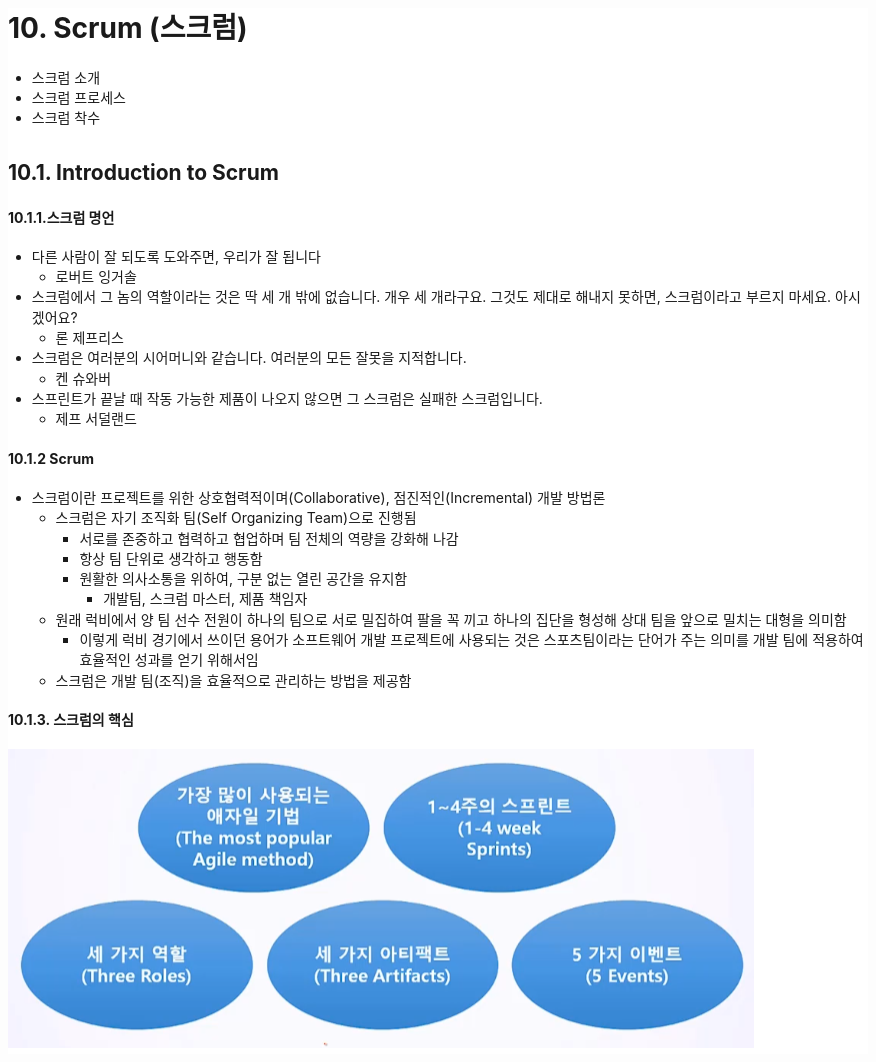 # 10. Scrum (스크럼)

- 스크럼 소개
- 스크럼 프로세스
- 스크럼 착수

## 10.1. Introduction to Scrum

#### 10.1.1.스크럼 명언

- 다른 사람이 잘 되도록 도와주면, 우리가 잘 됩니다
  - 로버트 잉거솔
- 스크럼에서 그 놈의 역할이라는 것은 딱 세 개 밖에 없습니다. 개우 세 개라구요. 그것도 제대로 해내지 못하면, 스크럼이라고 부르지 마세요. 아시겠어요?
  - 론 제프리스
- 스크럼은 여러분의 시어머니와 같습니다. 여러분의 모든 잘못을 지적합니다.
  - 켄 슈와버
- 스프린트가 끝날 때 작동 가능한 제품이 나오지 않으면 그 스크럼은 실패한 스크럼입니다.
  - 제프 서덜랜드



#### 10.1.2 Scrum

- 스크럼이란 프로젝트를 위한 상호협력적이며(Collaborative), 점진적인(Incremental) 개발 방법론
  - 스크럼은 자기 조직화 팀(Self Organizing Team)으로 진행됨
    - 서로를 존중하고 협력하고 협업하며 팀 전체의 역량을 강화해 나감
    - 항상 팀 단위로 생각하고 행동함
    - 원활한 의사소통을 위하여, 구분 없는 열린 공간을 유지함
      - 개발팀, 스크럼 마스터, 제품 책임자
  - 원래 럭비에서 양 팀 선수 전원이 하나의 팀으로 서로 밀집하여 팔을 꼭 끼고 하나의 집단을 형성해 상대 팀을 앞으로 밀치는 대형을 의미함
    - 이렇게 럭비 경기에서 쓰이던 용어가 소프트웨어 개발 프로젝트에 사용되는 것은 스포츠팀이라는 단어가 주는 의미를 개발 팀에 적용하여 효율적인 성과를 얻기 위해서임
  - 스크럼은 개발 팀(조직)을 효율적으로 관리하는 방법을 제공함



#### 10.1.3. 스크럼의 핵심

![image-20220218223038759](image.assets/image-20220218223038759.png)
